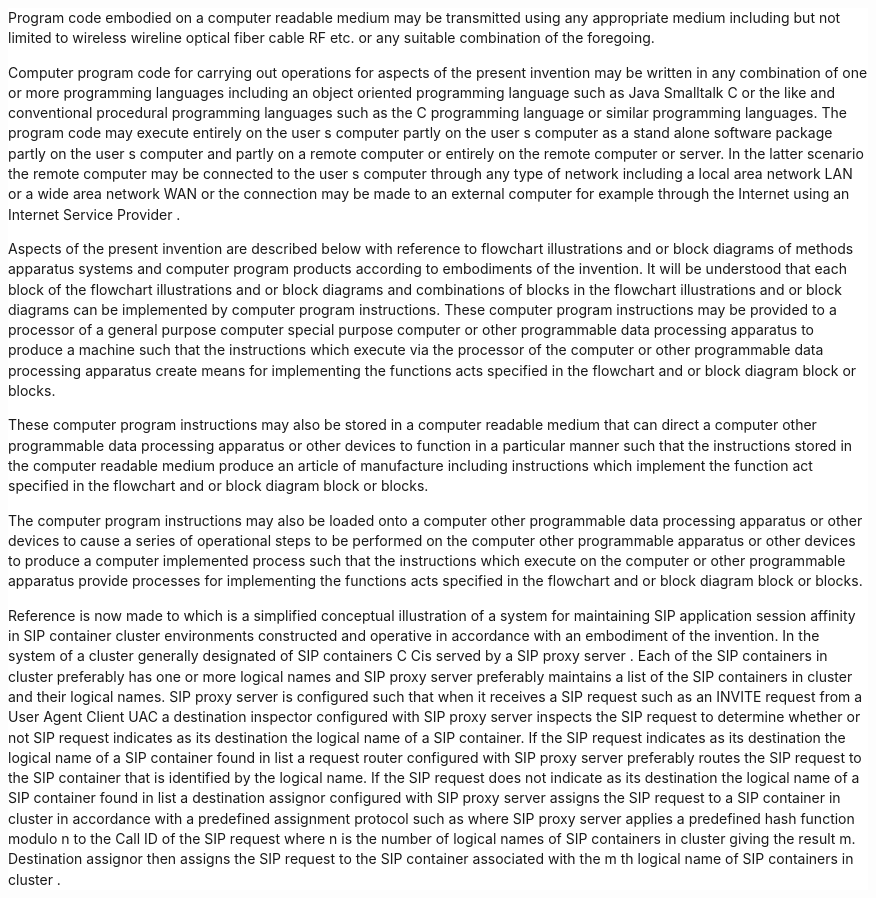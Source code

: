 Program code embodied on a computer readable medium may be transmitted using any appropriate medium including but not limited to wireless wireline optical fiber cable RF etc. or any suitable combination of the foregoing.

Computer program code for carrying out operations for aspects of the present invention may be written in any combination of one or more programming languages including an object oriented programming language such as Java Smalltalk C or the like and conventional procedural programming languages such as the C programming language or similar programming languages. The program code may execute entirely on the user s computer partly on the user s computer as a stand alone software package partly on the user s computer and partly on a remote computer or entirely on the remote computer or server. In the latter scenario the remote computer may be connected to the user s computer through any type of network including a local area network LAN or a wide area network WAN or the connection may be made to an external computer for example through the Internet using an Internet Service Provider .

Aspects of the present invention are described below with reference to flowchart illustrations and or block diagrams of methods apparatus systems and computer program products according to embodiments of the invention. It will be understood that each block of the flowchart illustrations and or block diagrams and combinations of blocks in the flowchart illustrations and or block diagrams can be implemented by computer program instructions. These computer program instructions may be provided to a processor of a general purpose computer special purpose computer or other programmable data processing apparatus to produce a machine such that the instructions which execute via the processor of the computer or other programmable data processing apparatus create means for implementing the functions acts specified in the flowchart and or block diagram block or blocks.

These computer program instructions may also be stored in a computer readable medium that can direct a computer other programmable data processing apparatus or other devices to function in a particular manner such that the instructions stored in the computer readable medium produce an article of manufacture including instructions which implement the function act specified in the flowchart and or block diagram block or blocks.

The computer program instructions may also be loaded onto a computer other programmable data processing apparatus or other devices to cause a series of operational steps to be performed on the computer other programmable apparatus or other devices to produce a computer implemented process such that the instructions which execute on the computer or other programmable apparatus provide processes for implementing the functions acts specified in the flowchart and or block diagram block or blocks.

Reference is now made to which is a simplified conceptual illustration of a system for maintaining SIP application session affinity in SIP container cluster environments constructed and operative in accordance with an embodiment of the invention. In the system of a cluster generally designated of SIP containers C Cis served by a SIP proxy server . Each of the SIP containers in cluster preferably has one or more logical names and SIP proxy server preferably maintains a list of the SIP containers in cluster and their logical names. SIP proxy server is configured such that when it receives a SIP request such as an INVITE request from a User Agent Client UAC a destination inspector configured with SIP proxy server inspects the SIP request to determine whether or not SIP request indicates as its destination the logical name of a SIP container. If the SIP request indicates as its destination the logical name of a SIP container found in list a request router configured with SIP proxy server preferably routes the SIP request to the SIP container that is identified by the logical name. If the SIP request does not indicate as its destination the logical name of a SIP container found in list a destination assignor configured with SIP proxy server assigns the SIP request to a SIP container in cluster in accordance with a predefined assignment protocol such as where SIP proxy server applies a predefined hash function modulo n to the Call ID of the SIP request where n is the number of logical names of SIP containers in cluster giving the result m. Destination assignor then assigns the SIP request to the SIP container associated with the m th logical name of SIP containers in cluster .
